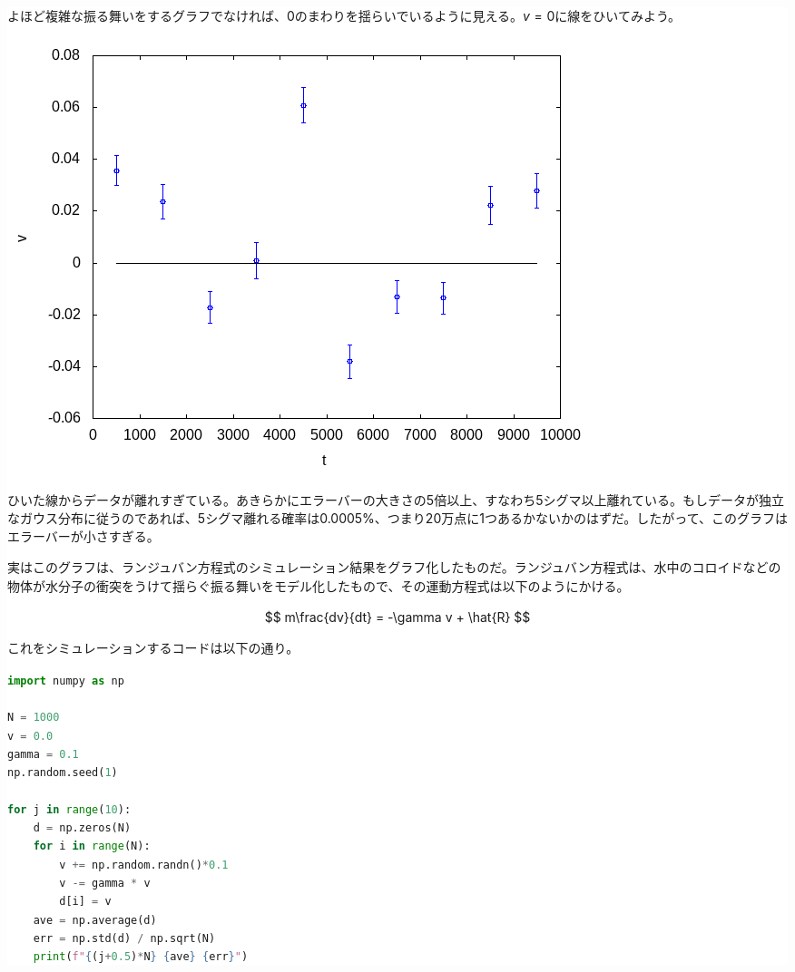 よほど複雑な振る舞いをするグラフでなければ、0のまわりを揺らいでいるように見える。$v=0$に線をひいてみよう。

![langevin_line](case3/langevin_line.png)

ひいた線からデータが離れすぎている。あきらかにエラーバーの大きさの5倍以上、すなわち5シグマ以上離れている。もしデータが独立なガウス分布に従うのであれば、5シグマ離れる確率は0.0005%、つまり20万点に1つあるかないかのはずだ。したがって、このグラフはエラーバーが小さすぎる。

実はこのグラフは、ランジュバン方程式のシミュレーション結果をグラフ化したものだ。ランジュバン方程式は、水中のコロイドなどの物体が水分子の衝突をうけて揺らぐ振る舞いをモデル化したもので、その運動方程式は以下のようにかける。

$$
m\frac{dv}{dt} = -\gamma v + \hat{R}
$$

これをシミュレーションするコードは以下の通り。

```py
import numpy as np

N = 1000
v = 0.0
gamma = 0.1
np.random.seed(1)

for j in range(10):
    d = np.zeros(N)
    for i in range(N):
        v += np.random.randn()*0.1
        v -= gamma * v
        d[i] = v
    ave = np.average(d)
    err = np.std(d) / np.sqrt(N)
    print(f"{(j+0.5)*N} {ave} {err}")
```
